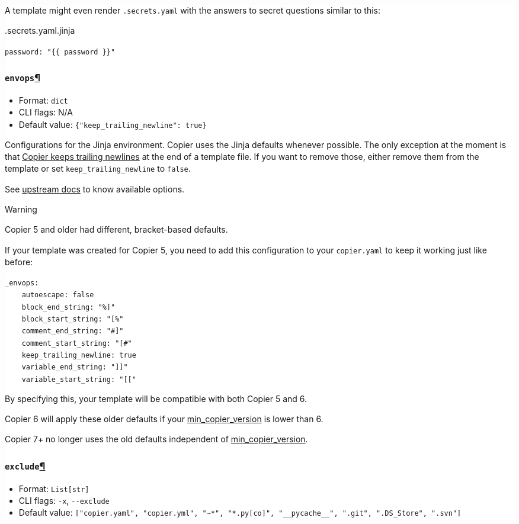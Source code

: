 A template might even render `.secrets.yaml` with the answers to secret questions similar to this:

.secrets.yaml.jinja

```
password: "{{ password }}"

```

### `envops`[¶](https://copier.readthedocs.io/en/stable/configuring/#envops "Permanent link")

-   Format: `dict`
-   CLI flags: N/A
-   Default value: `{"keep_trailing_newline": true}`

Configurations for the Jinja environment. Copier uses the Jinja defaults whenever possible. The only exception at the moment is that [Copier keeps trailing newlines](https://github.com/copier-org/copier/issues/464) at the end of a template file. If you want to remove those, either remove them from the template or set `keep_trailing_newline` to `false`.

See [upstream docs](https://jinja.palletsprojects.com/en/3.1.x/api/#jinja2.Environment) to know available options.

Warning

Copier 5 and older had different, bracket-based defaults.

If your template was created for Copier 5, you need to add this configuration to your `copier.yaml` to keep it working just like before:

```
_envops:
    autoescape: false
    block_end_string: "%]"
    block_start_string: "[%"
    comment_end_string: "#]"
    comment_start_string: "[#"
    keep_trailing_newline: true
    variable_end_string: "]]"
    variable_start_string: "[["

```

By specifying this, your template will be compatible with both Copier 5 and 6.

Copier 6 will apply these older defaults if your [min\_copier\_version](https://copier.readthedocs.io/en/stable/configuring/#min_copier_version) is lower than 6.

Copier 7+ no longer uses the old defaults independent of [min\_copier\_version](https://copier.readthedocs.io/en/stable/configuring/#min_copier_version).

### `exclude`[¶](https://copier.readthedocs.io/en/stable/configuring/#exclude "Permanent link")

-   Format: `List[str]`
-   CLI flags: `-x`, `--exclude`
-   Default value: `["copier.yaml", "copier.yml", "~*", "*.py[co]", "__pycache__", ".git", ".DS_Store", ".svn"]`
